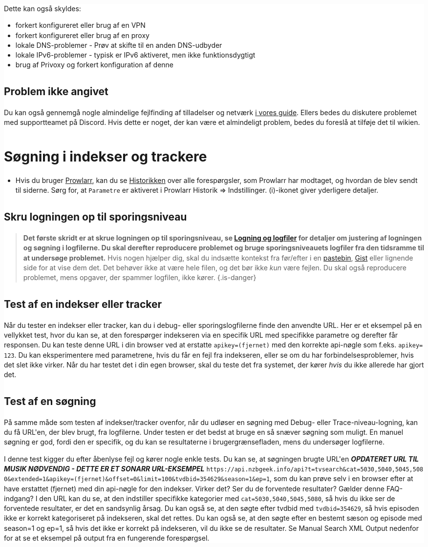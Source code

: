 Dette kan også skyldes:

- forkert konfigureret eller brug af en VPN
- forkert konfigureret eller brug af en proxy
- lokale DNS-problemer - Prøv at skifte til en anden DNS-udbyder
- lokale IPv6-problemer - typisk er IPv6 aktiveret, men ikke funktionsdygtigt
- brug af Privoxy og forkert konfiguration af denne

## Problem ikke angivet

Du kan også gennemgå nogle almindelige fejlfinding af tilladelser og netværk [i vores guide](/permissions-and-networking). Ellers bedes du diskutere problemet med supportteamet på Discord. Hvis dette er noget, der kan være et almindeligt problem, bedes du foreslå at tilføje det til wikien.

# Søgning i indekser og trackere

- Hvis du bruger [Prowlarr](/prowlarr), kan du se [Historikken](/prowlarr/history) over alle forespørgsler, som Prowlarr har modtaget, og hvordan de blev sendt til siderne. Sørg for, at `Parametre` er aktiveret i Prowlarr Historik => Indstillinger. (i)-ikonet giver yderligere detaljer.

## Skru logningen op til sporingsniveau

> **Det første skridt er at skrue logningen op til sporingsniveau, se [Logning og logfiler](#logning-og-logfiler) for detaljer om justering af logningen og søgning i logfilerne. Du skal derefter reproducere problemet og bruge sporingsniveauets logfiler fra den tidsramme til at undersøge problemet.** Hvis nogen hjælper dig, skal du indsætte kontekst fra før/efter i en [pastebin](https://0bin.net), [Gist](https://gist.com) eller lignende side for at vise dem det. Det behøver ikke at være hele filen, og det bør ikke *kun* være fejlen. Du skal også reproducere problemet, mens opgaver, der spammer logfilen, ikke kører.
{.is-danger}

## Test af en indekser eller tracker

Når du tester en indekser eller tracker, kan du i debug- eller sporingslogfilerne finde den anvendte URL. Her er et eksempel på en vellykket test, hvor du kan se, at den forespørger indekseren via en specifik URL med specifikke parametre og derefter får responsen. Du kan teste denne URL i din browser ved at erstatte `apikey=(fjernet)` med den korrekte api-nøgle som f.eks. `apikey=123`. Du kan eksperimentere med parametrene, hvis du får en fejl fra indekseren, eller se om du har forbindelsesproblemer, hvis det slet ikke virker. Når du har testet det i din egen browser, skal du teste det fra systemet, der kører *hvis* du ikke allerede har gjort det.

## Test af en søgning

På samme måde som testen af indekser/tracker ovenfor, når du udløser en søgning med Debug- eller Trace-niveau-logning, kan du få URL'en, der blev brugt, fra logfilerne. Under testen er det bedst at bruge en så snæver søgning som muligt. En manuel søgning er god, fordi den er specifik, og du kan se resultaterne i brugergrænsefladen, mens du undersøger logfilerne.

I denne test kigger du efter åbenlyse fejl og kører nogle enkle tests. Du kan se, at søgningen brugte URL'en ***OPDATERET URL TIL MUSIK NØDVENDIG - DETTE ER ET SONARR URL-EKSEMPEL*** `https://api.nzbgeek.info/api?t=tvsearch&cat=5030,5040,5045,5080&extended=1&apikey=(fjernet)&offset=0&limit=100&tvdbid=354629&season=1&ep=1`, som du kan prøve selv i en browser efter at have erstattet (fjernet) med din api-nøgle for den indekser. Virker det? Ser du de forventede resultater? Gælder denne FAQ-indgang? I den URL kan du se, at den indstiller specifikke kategorier med `cat=5030,5040,5045,5080`, så hvis du ikke ser de forventede resultater, er det en sandsynlig årsag. Du kan også se, at den søgte efter tvdbid med `tvdbid=354629`, så hvis episoden ikke er korrekt kategoriseret på indekseren, skal det rettes. Du kan også se, at den søgte efter en bestemt sæson og episode med season=1 og ep=1, så hvis det ikke er korrekt på indekseren, vil du ikke se de resultater. Se Manual Search XML Output nedenfor for at se et eksempel på output fra en fungerende forespørgsel.
